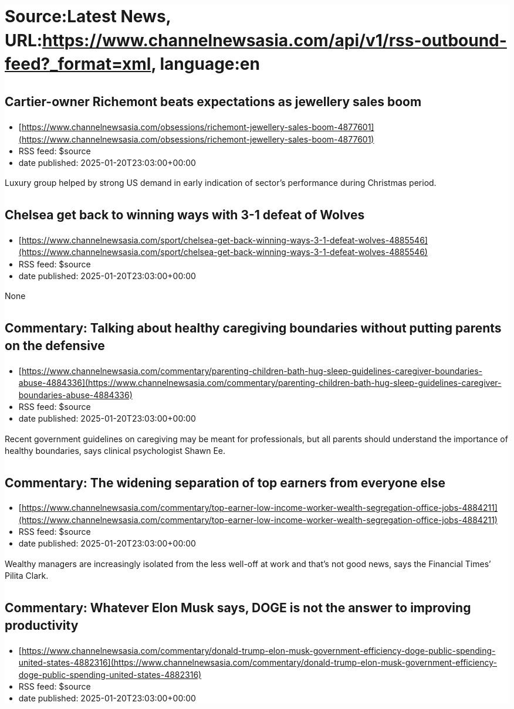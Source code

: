 # Source:Latest News, URL:https://www.channelnewsasia.com/api/v1/rss-outbound-feed?_format=xml, language:en

## Cartier-owner Richemont beats expectations as jewellery sales boom
 - [https://www.channelnewsasia.com/obsessions/richemont-jewellery-sales-boom-4877601](https://www.channelnewsasia.com/obsessions/richemont-jewellery-sales-boom-4877601)
 - RSS feed: $source
 - date published: 2025-01-20T23:03:00+00:00

Luxury group helped by strong US demand in early indication of sector’s performance during Christmas period.

## Chelsea get back to winning ways with 3-1 defeat of Wolves
 - [https://www.channelnewsasia.com/sport/chelsea-get-back-winning-ways-3-1-defeat-wolves-4885546](https://www.channelnewsasia.com/sport/chelsea-get-back-winning-ways-3-1-defeat-wolves-4885546)
 - RSS feed: $source
 - date published: 2025-01-20T23:03:00+00:00

None

## Commentary: Talking about healthy caregiving boundaries without putting parents on the defensive
 - [https://www.channelnewsasia.com/commentary/parenting-children-bath-hug-sleep-guidelines-caregiver-boundaries-abuse-4884336](https://www.channelnewsasia.com/commentary/parenting-children-bath-hug-sleep-guidelines-caregiver-boundaries-abuse-4884336)
 - RSS feed: $source
 - date published: 2025-01-20T23:03:00+00:00

Recent government guidelines on caregiving may be meant for professionals, but all parents should understand the importance of healthy boundaries, says clinical psychologist Shawn Ee.

## Commentary: The widening separation of top earners from everyone else
 - [https://www.channelnewsasia.com/commentary/top-earner-low-income-worker-wealth-segregation-office-jobs-4884211](https://www.channelnewsasia.com/commentary/top-earner-low-income-worker-wealth-segregation-office-jobs-4884211)
 - RSS feed: $source
 - date published: 2025-01-20T23:03:00+00:00

Wealthy managers are increasingly isolated from the less well-off at work and that’s not good news, says the Financial Times’ Pilita Clark.

## Commentary: Whatever Elon Musk says, DOGE is not the answer to improving productivity
 - [https://www.channelnewsasia.com/commentary/donald-trump-elon-musk-government-efficiency-doge-public-spending-united-states-4882316](https://www.channelnewsasia.com/commentary/donald-trump-elon-musk-government-efficiency-doge-public-spending-united-states-4882316)
 - RSS feed: $source
 - date published: 2025-01-20T23:03:00+00:00
